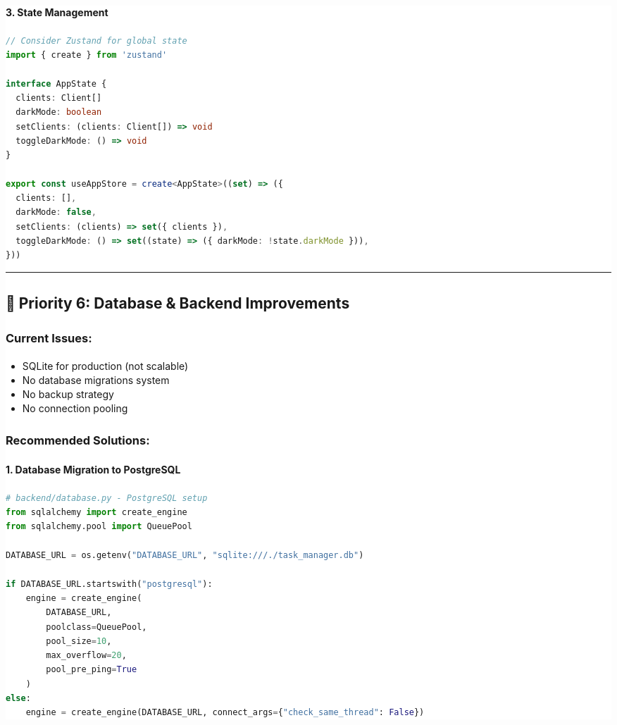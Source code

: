 #### 3. **State Management**
```typescript
// Consider Zustand for global state
import { create } from 'zustand'

interface AppState {
  clients: Client[]
  darkMode: boolean
  setClients: (clients: Client[]) => void
  toggleDarkMode: () => void
}

export const useAppStore = create<AppState>((set) => ({
  clients: [],
  darkMode: false,
  setClients: (clients) => set({ clients }),
  toggleDarkMode: () => set((state) => ({ darkMode: !state.darkMode })),
}))
```

---

## 🎯 **Priority 6: Database & Backend Improvements**

### **Current Issues:**
- SQLite for production (not scalable)
- No database migrations system
- No backup strategy
- No connection pooling

### **Recommended Solutions:**

#### 1. **Database Migration to PostgreSQL**
```python
# backend/database.py - PostgreSQL setup
from sqlalchemy import create_engine
from sqlalchemy.pool import QueuePool

DATABASE_URL = os.getenv("DATABASE_URL", "sqlite:///./task_manager.db")

if DATABASE_URL.startswith("postgresql"):
    engine = create_engine(
        DATABASE_URL,
        poolclass=QueuePool,
        pool_size=10,
        max_overflow=20,
        pool_pre_ping=True
    )
else:
    engine = create_engine(DATABASE_URL, connect_args={"check_same_thread": False})
```
